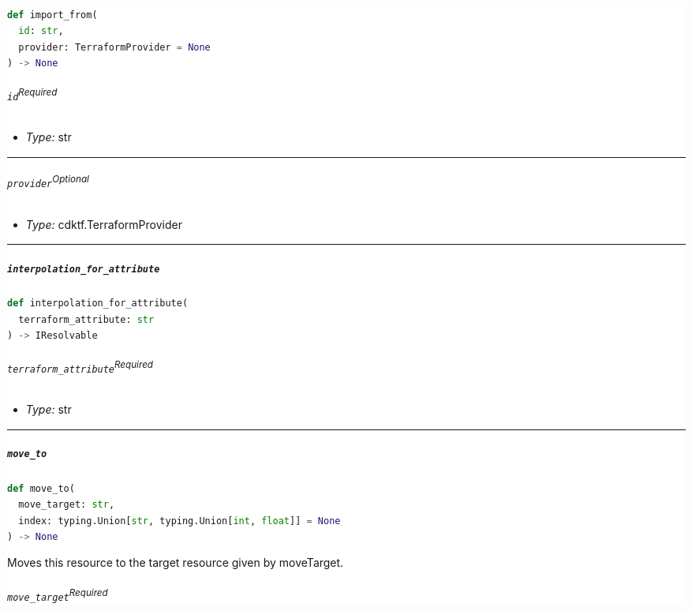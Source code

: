 ```python
def import_from(
  id: str,
  provider: TerraformProvider = None
) -> None
```

###### `id`<sup>Required</sup> <a name="id" id="@cdktf/provider-kubernetes.resourceQuotaV1.ResourceQuotaV1.importFrom.parameter.id"></a>

- *Type:* str

---

###### `provider`<sup>Optional</sup> <a name="provider" id="@cdktf/provider-kubernetes.resourceQuotaV1.ResourceQuotaV1.importFrom.parameter.provider"></a>

- *Type:* cdktf.TerraformProvider

---

##### `interpolation_for_attribute` <a name="interpolation_for_attribute" id="@cdktf/provider-kubernetes.resourceQuotaV1.ResourceQuotaV1.interpolationForAttribute"></a>

```python
def interpolation_for_attribute(
  terraform_attribute: str
) -> IResolvable
```

###### `terraform_attribute`<sup>Required</sup> <a name="terraform_attribute" id="@cdktf/provider-kubernetes.resourceQuotaV1.ResourceQuotaV1.interpolationForAttribute.parameter.terraformAttribute"></a>

- *Type:* str

---

##### `move_to` <a name="move_to" id="@cdktf/provider-kubernetes.resourceQuotaV1.ResourceQuotaV1.moveTo"></a>

```python
def move_to(
  move_target: str,
  index: typing.Union[str, typing.Union[int, float]] = None
) -> None
```

Moves this resource to the target resource given by moveTarget.

###### `move_target`<sup>Required</sup> <a name="move_target" id="@cdktf/provider-kubernetes.resourceQuotaV1.ResourceQuotaV1.moveTo.parameter.moveTarget"></a>
